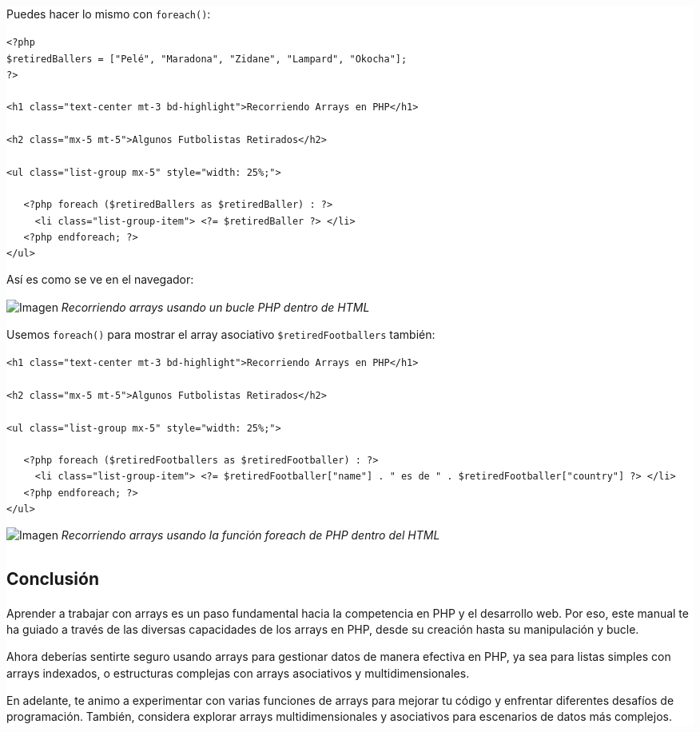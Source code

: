 Puedes hacer lo mismo con `foreach()`:

```
<?php
$retiredBallers = ["Pelé", "Maradona", "Zidane", "Lampard", "Okocha"];
?>

<h1 class="text-center mt-3 bd-highlight">Recorriendo Arrays en PHP</h1>

<h2 class="mx-5 mt-5">Algunos Futbolistas Retirados</h2>

<ul class="list-group mx-5" style="width: 25%;">
   
   <?php foreach ($retiredBallers as $retiredBaller) : ?>
     <li class="list-group-item"> <?= $retiredBaller ?> </li>
   <?php endforeach; ?>
</ul>
```

Así es como se ve en el navegador:

![Imagen](https://www.freecodecamp.org/news/content/images/2024/05/image4.png) _Recorriendo arrays usando un bucle PHP dentro de HTML_

Usemos `foreach()` para mostrar el array asociativo `$retiredFootballers` también:

```
<h1 class="text-center mt-3 bd-highlight">Recorriendo Arrays en PHP</h1>

<h2 class="mx-5 mt-5">Algunos Futbolistas Retirados</h2>

<ul class="list-group mx-5" style="width: 25%;">
   
   <?php foreach ($retiredFootballers as $retiredFootballer) : ?>
     <li class="list-group-item"> <?= $retiredFootballer["name"] . " es de " . $retiredFootballer["country"] ?> </li>
   <?php endforeach; ?>
</ul>
```

![Imagen](https://www.freecodecamp.org/news/content/images/2024/05/image1.png) _Recorriendo arrays usando la función foreach de PHP dentro del HTML_

## Conclusión

Aprender a trabajar con arrays es un paso fundamental hacia la competencia en PHP y el desarrollo web. Por eso, este manual te ha guiado a través de las diversas capacidades de los arrays en PHP, desde su creación hasta su manipulación y bucle.

Ahora deberías sentirte seguro usando arrays para gestionar datos de manera efectiva en PHP, ya sea para listas simples con arrays indexados, o estructuras complejas con arrays asociativos y multidimensionales.

En adelante, te animo a experimentar con varias funciones de arrays para mejorar tu código y enfrentar diferentes desafíos de programación. También, considera explorar arrays multidimensionales y asociativos para escenarios de datos más complejos.


[1]: #heading-how-to-create-arrays-in-php
[2]: #heading-how-to-create-arrays-with-the-array-function
[3]: #heading-how-to-create-arrays-with-the-square-bracket-syntax
[4]: #heading-how-to-print-arrays-in-php
[5]: #howtoprintanarraywiththeprintrfunction
[6]: #howtoprintanarraywiththevardumpfunction
[7]: #heading-php-array-functions
[8]: #heading-the-count-array-function
[9]: #thearraypush_arrayfunction
[10]: #heading-the-arraypop-function
[11]: #heading-the-arrayshift-function
[12]: #heading-the-arrayunshift-function
[13]: #heading-the-arraysplice-function
[14]: #heading-the-arraykeys-function
[15]: #heading-the-arrayvalues-function
[16]: #heading-the-arrayreduce-function
[17]: #heading-the-sort-function
[18]: #heading-the-rsort-function
[19]: #heading-the-arrayreplace-function
[20]: #heading-the-arrayreverse-function
[21]: #heading-the-arrayslice-function
[22]: #heading-the-arraysum-function
[23]: #heading-the-arraymerge-function
[24]: #heading-the-arrayfilter-function
[25]: #thearraymap_function
[26]: #heading-the-arraysearch-function
[27]: #thearraycolumnfunction
[28]: #heading-the-inarray-function
[29]: #heading-how-to-loop-through-arrays-in-php
[30]: #heading-how-to-loop-through-an-indexed-array
[31]: #heading-how-to-loop-through-an-associative-array
[32]: #heading-how-to-loop-through-an-array-inside-the-html-template
[33]: #heading-conclusion